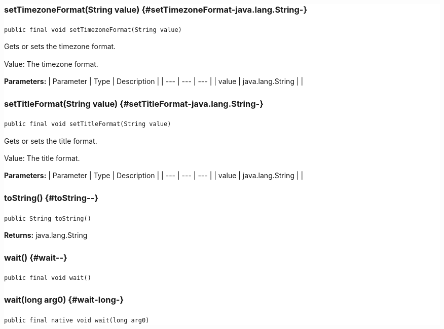 ### setTimezoneFormat(String value) {#setTimezoneFormat-java.lang.String-}
```
public final void setTimezoneFormat(String value)
```


Gets or sets the timezone format.

Value: The timezone format.

**Parameters:**
| Parameter | Type | Description |
| --- | --- | --- |
| value | java.lang.String |  |

### setTitleFormat(String value) {#setTitleFormat-java.lang.String-}
```
public final void setTitleFormat(String value)
```


Gets or sets the title format.

Value: The title format.

**Parameters:**
| Parameter | Type | Description |
| --- | --- | --- |
| value | java.lang.String |  |

### toString() {#toString--}
```
public String toString()
```




**Returns:**
java.lang.String
### wait() {#wait--}
```
public final void wait()
```




### wait(long arg0) {#wait-long-}
```
public final native void wait(long arg0)
```



